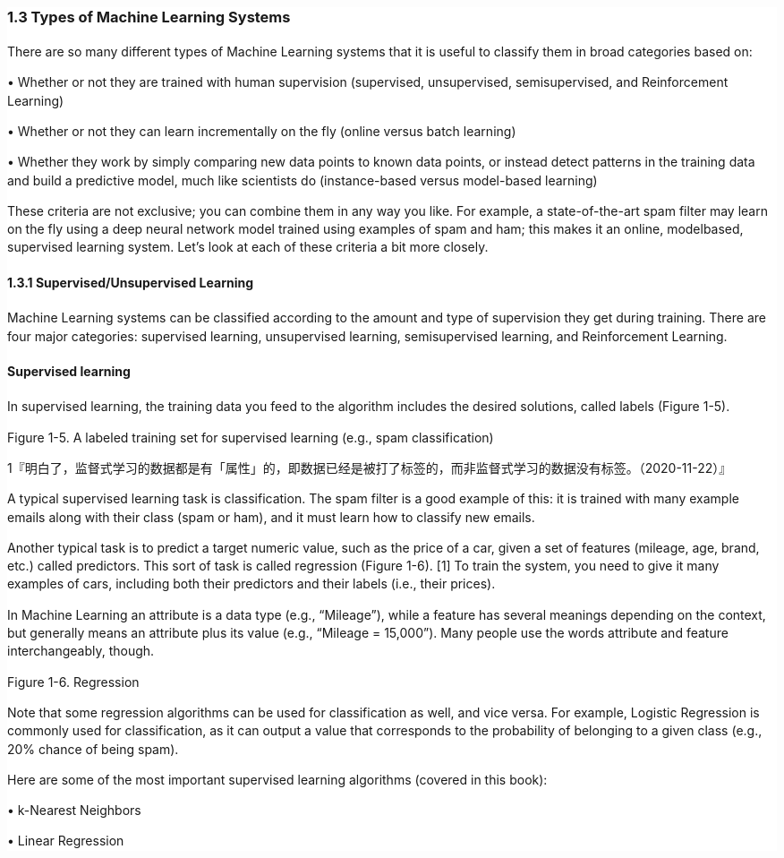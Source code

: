 ### 1.3 Types of Machine Learning Systems

There are so many different types of Machine Learning systems that it is useful to classify them in broad categories based on:

• Whether or not they are trained with human supervision (supervised, unsupervised, semisupervised, and Reinforcement Learning)

• Whether or not they can learn incrementally on the fly (online versus batch learning)

• Whether they work by simply comparing new data points to known data points, or instead detect patterns in the training data and build a predictive model, much like scientists do (instance-based versus model-based learning)

These criteria are not exclusive; you can combine them in any way you like. For example, a state-of-the-art spam filter may learn on the fly using a deep neural network model trained using examples of spam and ham; this makes it an online, modelbased, supervised learning system. Let’s look at each of these criteria a bit more closely.

#### 1.3.1 Supervised/Unsupervised Learning

Machine Learning systems can be classified according to the amount and type of supervision they get during training. There are four major categories: supervised learning, unsupervised learning, semisupervised learning, and Reinforcement Learning.

#### Supervised learning

In supervised learning, the training data you feed to the algorithm includes the desired solutions, called labels (Figure 1-5).

Figure 1-5. A labeled training set for supervised learning (e.g., spam classification)

1『明白了，监督式学习的数据都是有「属性」的，即数据已经是被打了标签的，而非监督式学习的数据没有标签。（2020-11-22）』

A typical supervised learning task is classification. The spam filter is a good example of this: it is trained with many example emails along with their class (spam or ham), and it must learn how to classify new emails.

Another typical task is to predict a target numeric value, such as the price of a car, given a set of features (mileage, age, brand, etc.) called predictors. This sort of task is called regression (Figure 1-6). [1] To train the system, you need to give it many examples of cars, including both their predictors and their labels (i.e., their prices).

In Machine Learning an attribute is a data type (e.g., “Mileage”), while a feature has several meanings depending on the context, but generally means an attribute plus its value (e.g., “Mileage = 15,000”). Many people use the words attribute and feature interchangeably, though.

Figure 1-6. Regression

Note that some regression algorithms can be used for classification as well, and vice versa. For example, Logistic Regression is commonly used for classification, as it can output a value that corresponds to the probability of belonging to a given class (e.g., 20% chance of being spam).

Here are some of the most important supervised learning algorithms (covered in this book):

• k-Nearest Neighbors

• Linear Regression
